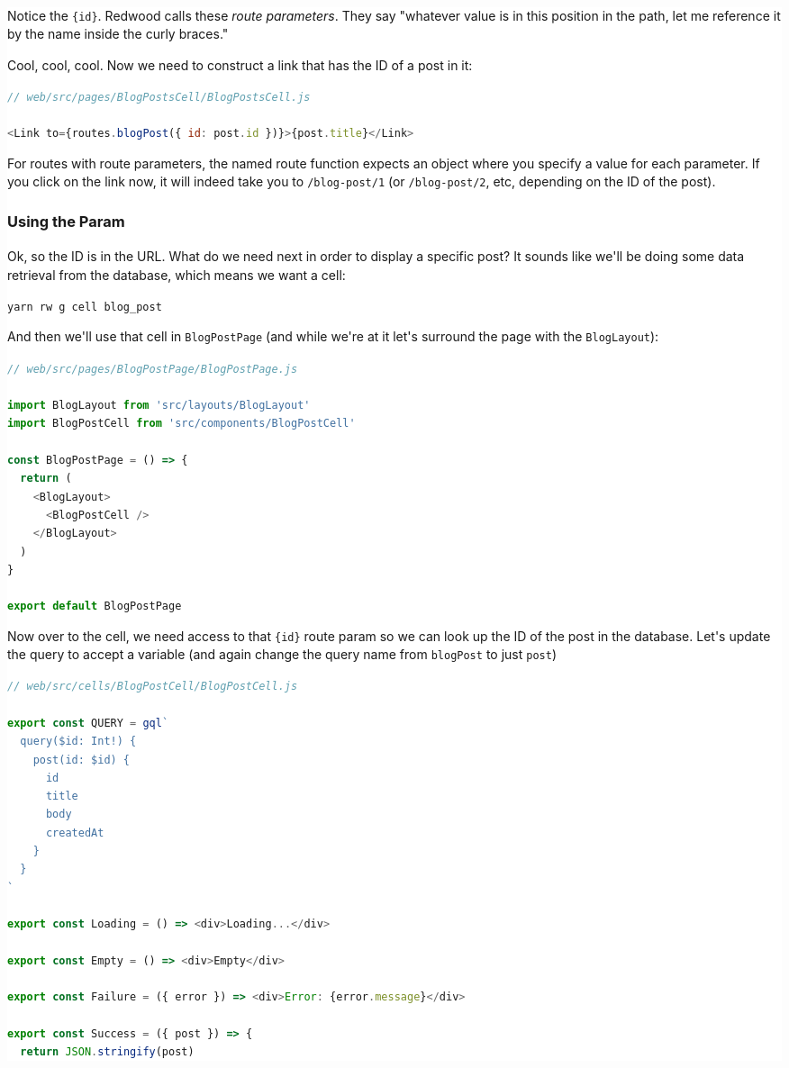 Notice the `{id}`. Redwood calls these _route parameters_. They say "whatever value is in this position in the path, let me reference it by the name inside the curly braces."

Cool, cool, cool. Now we need to construct a link that has the ID of a post in it:

```javascript
// web/src/pages/BlogPostsCell/BlogPostsCell.js

<Link to={routes.blogPost({ id: post.id })}>{post.title}</Link>
```

For routes with route parameters, the named route function expects an object where you specify a value for each parameter. If you click on the link now, it will indeed take you to `/blog-post/1` (or `/blog-post/2`, etc, depending on the ID of the post).

### Using the Param

Ok, so the ID is in the URL. What do we need next in order to display a specific post? It sounds like we'll be doing some data retrieval from the database, which means we want a cell:

    yarn rw g cell blog_post

And then we'll use that cell in `BlogPostPage` (and while we're at it let's surround the page with the `BlogLayout`):

```javascript
// web/src/pages/BlogPostPage/BlogPostPage.js

import BlogLayout from 'src/layouts/BlogLayout'
import BlogPostCell from 'src/components/BlogPostCell'

const BlogPostPage = () => {
  return (
    <BlogLayout>
      <BlogPostCell />
    </BlogLayout>
  )
}

export default BlogPostPage
```

Now over to the cell, we need access to that `{id}` route param so we can look up the ID of the post in the database. Let's update the query to accept a variable (and again change the query name from `blogPost` to just `post`)

```javascript
// web/src/cells/BlogPostCell/BlogPostCell.js

export const QUERY = gql`
  query($id: Int!) {
    post(id: $id) {
      id
      title
      body
      createdAt
    }
  }
`

export const Loading = () => <div>Loading...</div>

export const Empty = () => <div>Empty</div>

export const Failure = ({ error }) => <div>Error: {error.message}</div>

export const Success = ({ post }) => {
  return JSON.stringify(post)
```